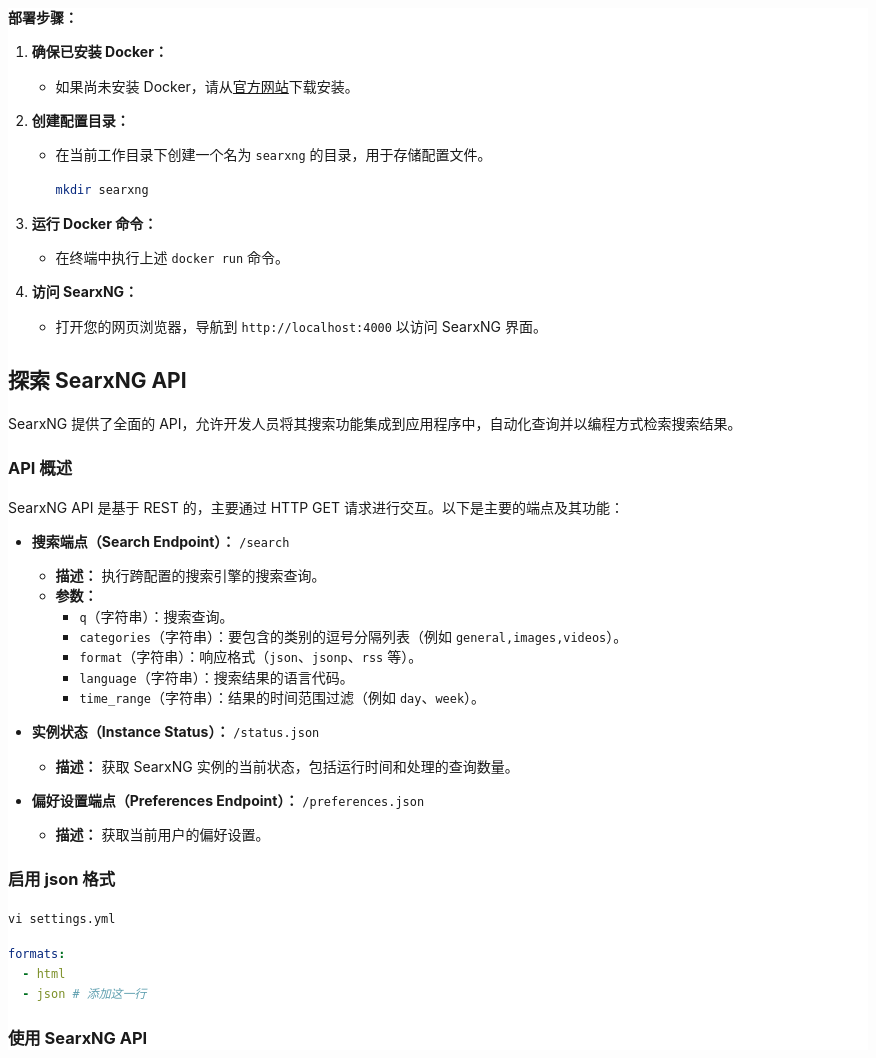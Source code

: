 **部署步骤：**

1. **确保已安装 Docker：**

   - 如果尚未安装 Docker，请从[官方网站](https://www.docker.com/get-started)下载安装。

2. **创建配置目录：**

   - 在当前工作目录下创建一个名为 `searxng` 的目录，用于存储配置文件。
     ```bash
     mkdir searxng
     ```

3. **运行 Docker 命令：**

   - 在终端中执行上述 `docker run` 命令。

4. **访问 SearxNG：**
   - 打开您的网页浏览器，导航到 `http://localhost:4000` 以访问 SearxNG 界面。

## 探索 SearxNG API

SearxNG 提供了全面的 API，允许开发人员将其搜索功能集成到应用程序中，自动化查询并以编程方式检索搜索结果。

### API 概述

SearxNG API 是基于 REST 的，主要通过 HTTP GET 请求进行交互。以下是主要的端点及其功能：

- **搜索端点（Search Endpoint）：** `/search`

  - **描述：** 执行跨配置的搜索引擎的搜索查询。
  - **参数：**
    - `q`（字符串）：搜索查询。
    - `categories`（字符串）：要包含的类别的逗号分隔列表（例如 `general,images,videos`）。
    - `format`（字符串）：响应格式（`json`、`jsonp`、`rss` 等）。
    - `language`（字符串）：搜索结果的语言代码。
    - `time_range`（字符串）：结果的时间范围过滤（例如 `day`、`week`）。

- **实例状态（Instance Status）：** `/status.json`

  - **描述：** 获取 SearxNG 实例的当前状态，包括运行时间和处理的查询数量。

- **偏好设置端点（Preferences Endpoint）：** `/preferences.json`
  - **描述：** 获取当前用户的偏好设置。

### 启用 json 格式

```
vi settings.yml
```

```yml
formats:
  - html
  - json # 添加这一行
```

### 使用 SearxNG API
